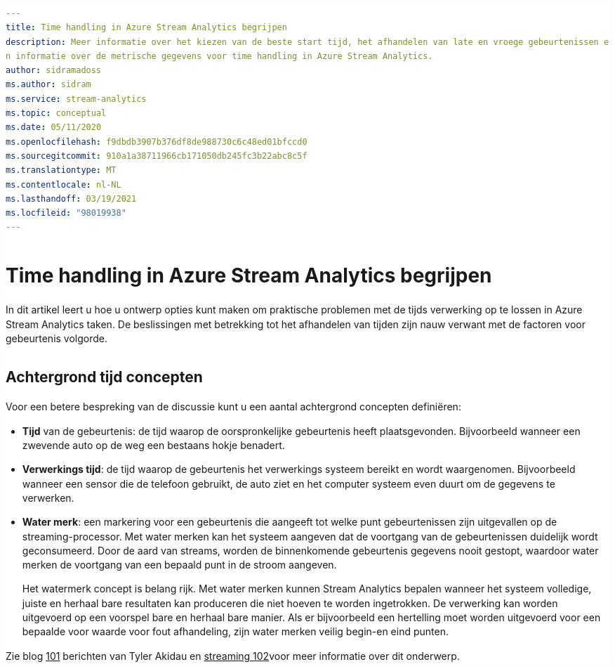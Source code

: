 ```yaml
---
title: Time handling in Azure Stream Analytics begrijpen
description: Meer informatie over het kiezen van de beste start tijd, het afhandelen van late en vroege gebeurtenissen en informatie over de metrische gegevens voor time handling in Azure Stream Analytics.
author: sidramadoss
ms.author: sidram
ms.service: stream-analytics
ms.topic: conceptual
ms.date: 05/11/2020
ms.openlocfilehash: f9dbdb3907b376df8de988730c6c48ed01bfccd0
ms.sourcegitcommit: 910a1a38711966cb171050db245fc3b22abc8c5f
ms.translationtype: MT
ms.contentlocale: nl-NL
ms.lasthandoff: 03/19/2021
ms.locfileid: "98019938"
---
```

# <a name="understand-time-handling-in-azure-stream-analytics"></a>Time handling in Azure Stream Analytics begrijpen

In dit artikel leert u hoe u ontwerp opties kunt maken om praktische problemen met de tijds verwerking op te lossen in Azure Stream Analytics taken. De beslissingen met betrekking tot het afhandelen van tijden zijn nauw verwant met de factoren voor gebeurtenis volgorde.

## <a name="background-time-concepts"></a>Achtergrond tijd concepten

Voor een betere bespreking van de discussie kunt u een aantal achtergrond concepten definiëren:

- **Tijd** van de gebeurtenis: de tijd waarop de oorspronkelijke gebeurtenis heeft plaatsgevonden. Bijvoorbeeld wanneer een zwevende auto op de weg een bestaans hokje benadert.

- **Verwerkings tijd**: de tijd waarop de gebeurtenis het verwerkings systeem bereikt en wordt waargenomen. Bijvoorbeeld wanneer een sensor die de telefoon gebruikt, de auto ziet en het computer systeem even duurt om de gegevens te verwerken.

- **Water merk**: een markering voor een gebeurtenis die aangeeft tot welke punt gebeurtenissen zijn uitgevallen op de streaming-processor. Met water merken kan het systeem aangeven dat de voortgang van de gebeurtenissen duidelijk wordt geconsumeerd. Door de aard van streams, worden de binnenkomende gebeurtenis gegevens nooit gestopt, waardoor water merken de voortgang van een bepaald punt in de stroom aangeven.

   Het watermerk concept is belang rijk. Met water merken kunnen Stream Analytics bepalen wanneer het systeem volledige, juiste en herhaal bare resultaten kan produceren die niet hoeven te worden ingetrokken. De verwerking kan worden uitgevoerd op een voorspel bare en herhaal bare manier. Als er bijvoorbeeld een hertelling moet worden uitgevoerd voor een bepaalde voor waarde voor fout afhandeling, zijn water merken veilig begin-en eind punten.

Zie blog [101](https://www.oreilly.com/ideas/the-world-beyond-batch-streaming-101) berichten van Tyler Akidau en [streaming 102](https://www.oreilly.com/ideas/the-world-beyond-batch-streaming-102)voor meer informatie over dit onderwerp.
